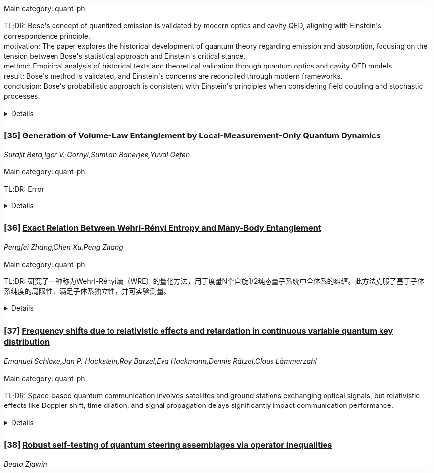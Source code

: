 Main category: quant-ph

TL;DR: Bose's concept of quantized emission is validated by modern optics and cavity QED, aligning with Einstein's correspondence principle.<br/> motivation: The paper explores the historical development of quantum theory regarding emission and absorption, focusing on the tension between Bose's statistical approach and Einstein's critical stance.<br/> method: Empirical analysis of historical texts and theoretical validation through quantum optics and cavity QED models.<br/> result: Bose's method is validated, and Einstein's concerns are reconciled through modern frameworks.<br/> conclusion: Bose's probabilistic approach is consistent with Einstein's principles when considering field coupling and stochastic processes.


<details><summary>Details</summary></details>


### [35] [Generation of Volume-Law Entanglement by Local-Measurement-Only Quantum Dynamics](https://arxiv.org/abs/2509.14329)
*Surajit Bera,Igor V. Gornyi,Sumilan Banerjee,Yuval Gefen*

Main category: quant-ph

TL;DR: Error


<details><summary>Details</summary></details>


### [36] [Exact Relation Between Wehrl-Rényi Entropy and Many-Body Entanglement](https://arxiv.org/abs/2509.16036)
*Pengfei Zhang,Chen Xu,Peng Zhang*

Main category: quant-ph

TL;DR: 研究了一种称为Wehrl-Rényi熵（WRE）的量化方法，用于度量N个自旋1/2纯态量子系统中全体系的纠缠。此方法克服了基于子体系纯度的局限性，满足子体系独立性，并可实验测量。


<details><summary>Details</summary></details>


### [37] [Frequency shifts due to relativistic effects and retardation in continuous variable quantum key distribution](https://arxiv.org/abs/2509.16164)
*Emanuel Schlake,Jan P. Hackstein,Roy Barzel,Eva Hackmann,Dennis Rätzel,Claus Lämmerzahl*

Main category: quant-ph

TL;DR: Space-based quantum communication involves satellites and ground stations exchanging optical signals, but relativistic effects like Doppler shift, time dilation, and signal propagation delays significantly impact communication performance.


<details><summary>Details</summary></details>


### [38] [Robust self-testing of quantum steering assemblages via operator inequalities](https://arxiv.org/abs/2509.15699)
*Beata Zjawin*
